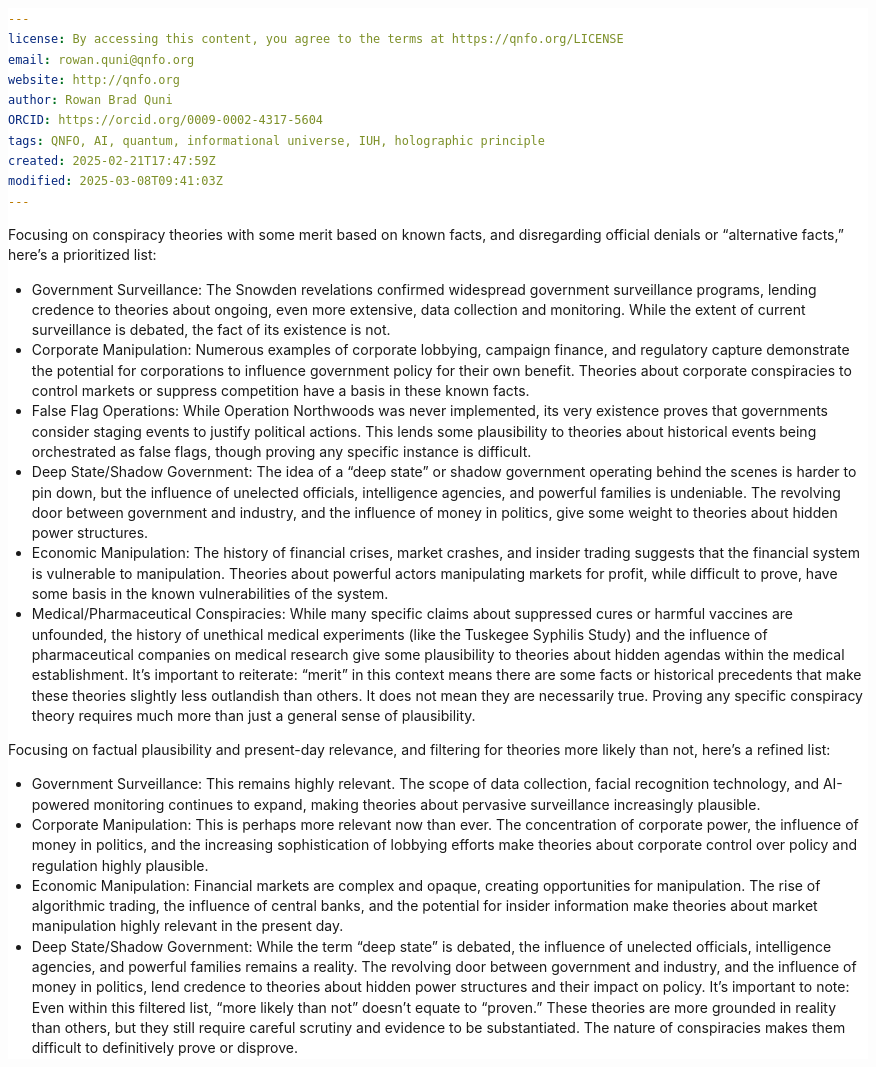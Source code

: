 ```yaml
---
license: By accessing this content, you agree to the terms at https://qnfo.org/LICENSE
email: rowan.quni@qnfo.org
website: http://qnfo.org
author: Rowan Brad Quni
ORCID: https://orcid.org/0009-0002-4317-5604
tags: QNFO, AI, quantum, informational universe, IUH, holographic principle
created: 2025-02-21T17:47:59Z
modified: 2025-03-08T09:41:03Z
---
```


Focusing on conspiracy theories with some merit based on known facts, and disregarding official denials or “alternative facts,” here’s a prioritized list:
 - Government Surveillance: The Snowden revelations confirmed widespread government surveillance programs, lending credence to theories about ongoing, even more extensive, data collection and monitoring. While the extent of current surveillance is debated, the fact of its existence is not.
 - Corporate Manipulation: Numerous examples of corporate lobbying, campaign finance, and regulatory capture demonstrate the potential for corporations to influence government policy for their own benefit. Theories about corporate conspiracies to control markets or suppress competition have a basis in these known facts.
 - False Flag Operations: While Operation Northwoods was never implemented, its very existence proves that governments consider staging events to justify political actions. This lends some plausibility to theories about historical events being orchestrated as false flags, though proving any specific instance is difficult.
 - Deep State/Shadow Government: The idea of a “deep state” or shadow government operating behind the scenes is harder to pin down, but the influence of unelected officials, intelligence agencies, and powerful families is undeniable. The revolving door between government and industry, and the influence of money in politics, give some weight to theories about hidden power structures.
 - Economic Manipulation: The history of financial crises, market crashes, and insider trading suggests that the financial system is vulnerable to manipulation. Theories about powerful actors manipulating markets for profit, while difficult to prove, have some basis in the known vulnerabilities of the system.
 - Medical/Pharmaceutical Conspiracies: While many specific claims about suppressed cures or harmful vaccines are unfounded, the history of unethical medical experiments (like the Tuskegee Syphilis Study) and the influence of pharmaceutical companies on medical research give some plausibility to theories about hidden agendas within the medical establishment.
It’s important to reiterate: “merit” in this context means there are some facts or historical precedents that make these theories slightly less outlandish than others. It does not mean they are necessarily true. Proving any specific conspiracy theory requires much more than just a general sense of plausibility.

Focusing on factual plausibility and present-day relevance, and filtering for theories more likely than not, here’s a refined list:
 - Government Surveillance: This remains highly relevant. The scope of data collection, facial recognition technology, and AI-powered monitoring continues to expand, making theories about pervasive surveillance increasingly plausible.
 - Corporate Manipulation: This is perhaps more relevant now than ever. The concentration of corporate power, the influence of money in politics, and the increasing sophistication of lobbying efforts make theories about corporate control over policy and regulation highly plausible.
 - Economic Manipulation: Financial markets are complex and opaque, creating opportunities for manipulation. The rise of algorithmic trading, the influence of central banks, and the potential for insider information make theories about market manipulation highly relevant in the present day.
 - Deep State/Shadow Government: While the term “deep state” is debated, the influence of unelected officials, intelligence agencies, and powerful families remains a reality. The revolving door between government and industry, and the influence of money in politics, lend credence to theories about hidden power structures and their impact on policy.
It’s important to note: Even within this filtered list, “more likely than not” doesn’t equate to “proven.” These theories are more grounded in reality than others, but they still require careful scrutiny and evidence to be substantiated. The nature of conspiracies makes them difficult to definitively prove or disprove.
